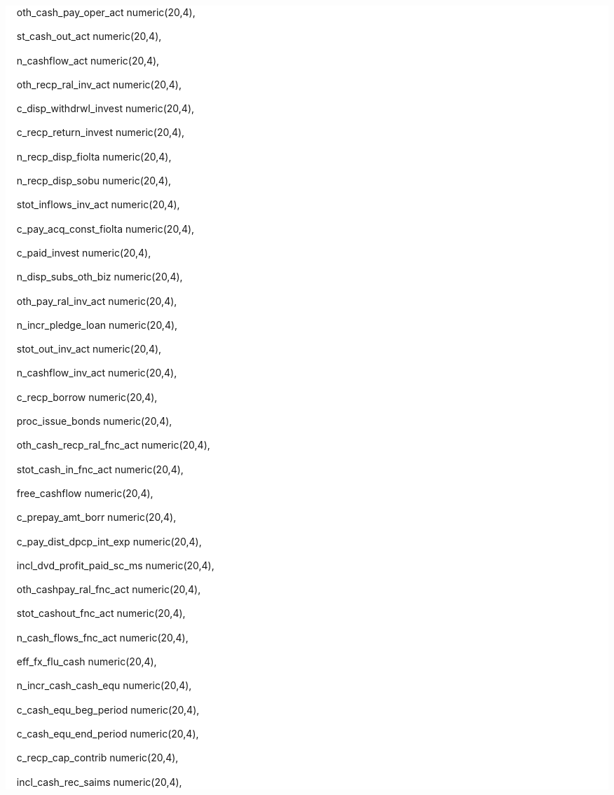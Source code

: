     oth_cash_pay_oper_act numeric(20,4),

    st_cash_out_act numeric(20,4),

    n_cashflow_act numeric(20,4),

    oth_recp_ral_inv_act numeric(20,4),

    c_disp_withdrwl_invest numeric(20,4),

    c_recp_return_invest numeric(20,4),

    n_recp_disp_fiolta numeric(20,4),

    n_recp_disp_sobu numeric(20,4),

    stot_inflows_inv_act numeric(20,4),

    c_pay_acq_const_fiolta numeric(20,4),

    c_paid_invest numeric(20,4),

    n_disp_subs_oth_biz numeric(20,4),

    oth_pay_ral_inv_act numeric(20,4),

    n_incr_pledge_loan numeric(20,4),

    stot_out_inv_act numeric(20,4),

    n_cashflow_inv_act numeric(20,4),

    c_recp_borrow numeric(20,4),

    proc_issue_bonds numeric(20,4),

    oth_cash_recp_ral_fnc_act numeric(20,4),

    stot_cash_in_fnc_act numeric(20,4),

    free_cashflow numeric(20,4),

    c_prepay_amt_borr numeric(20,4),

    c_pay_dist_dpcp_int_exp numeric(20,4),

    incl_dvd_profit_paid_sc_ms numeric(20,4),

    oth_cashpay_ral_fnc_act numeric(20,4),

    stot_cashout_fnc_act numeric(20,4),

    n_cash_flows_fnc_act numeric(20,4),

    eff_fx_flu_cash numeric(20,4),

    n_incr_cash_cash_equ numeric(20,4),

    c_cash_equ_beg_period numeric(20,4),

    c_cash_equ_end_period numeric(20,4),

    c_recp_cap_contrib numeric(20,4),

    incl_cash_rec_saims numeric(20,4),
